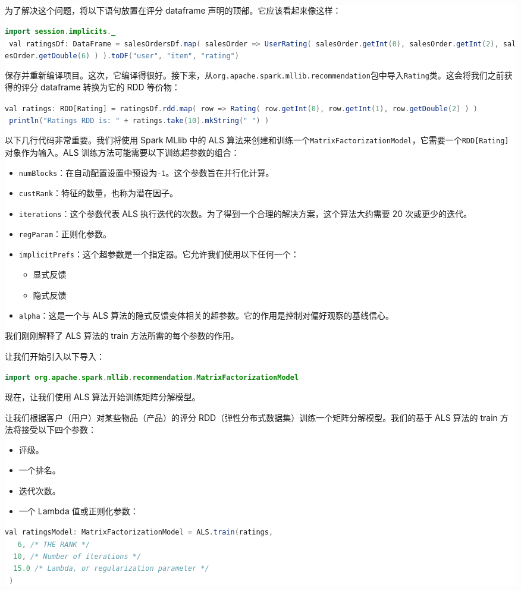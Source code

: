 为了解决这个问题，将以下语句放置在评分 dataframe 声明的顶部。它应该看起来像这样：

```java
import session.implicits._
 val ratingsDf: DataFrame = salesOrdersDf.map( salesOrder => UserRating( salesOrder.getInt(0), salesOrder.getInt(2), salesOrder.getDouble(6) ) ).toDF("user", "item", "rating")
```

保存并重新编译项目。这次，它编译得很好。接下来，从`org.apache.spark.mllib.recommendation`包中导入`Rating`类。这会将我们之前获得的评分 dataframe 转换为它的 RDD 等价物：

```java
val ratings: RDD[Rating] = ratingsDf.rdd.map( row => Rating( row.getInt(0), row.getInt(1), row.getDouble(2) ) )
 println("Ratings RDD is: " + ratings.take(10).mkString(" ") )
```

以下几行代码非常重要。我们将使用 Spark MLlib 中的 ALS 算法来创建和训练一个`MatrixFactorizationModel`，它需要一个`RDD[Rating]`对象作为输入。ALS 训练方法可能需要以下训练超参数的组合：

+   `numBlocks`：在自动配置设置中预设为`-1`。这个参数旨在并行化计算。

+   `custRank`：特征的数量，也称为潜在因子。

+   `iterations`：这个参数代表 ALS 执行迭代的次数。为了得到一个合理的解决方案，这个算法大约需要 20 次或更少的迭代。

+   `regParam`：正则化参数。

+   `implicitPrefs`：这个超参数是一个指定器。它允许我们使用以下任何一个：

    +   显式反馈

    +   隐式反馈

+   `alpha`：这是一个与 ALS 算法的隐式反馈变体相关的超参数。它的作用是控制对偏好观察的基线信心。

我们刚刚解释了 ALS 算法的 train 方法所需的每个参数的作用。

让我们开始引入以下导入：

```java
import org.apache.spark.mllib.recommendation.MatrixFactorizationModel
```

现在，让我们使用 ALS 算法开始训练矩阵分解模型。

让我们根据客户（用户）对某些物品（产品）的评分 RDD（弹性分布式数据集）训练一个矩阵分解模型。我们的基于 ALS 算法的 train 方法将接受以下四个参数：

+   评级。

+   一个排名。

+   迭代次数。

+   一个 Lambda 值或正则化参数：

```java
val ratingsModel: MatrixFactorizationModel = ALS.train(ratings, 
   6, /* THE RANK */ 
  10, /* Number of iterations */
  15.0 /* Lambda, or regularization parameter */
 )
```

